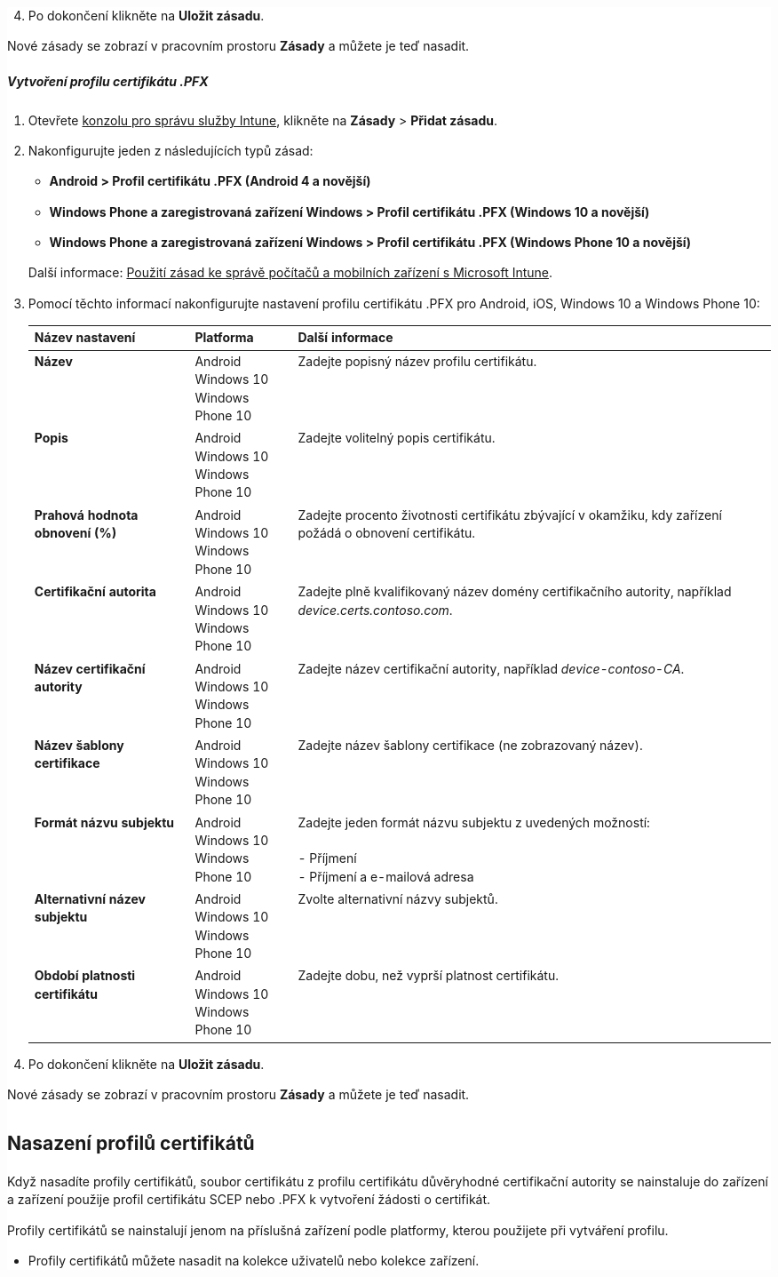 4.  Po dokončení klikněte na **Uložit zásadu**.

Nové zásady se zobrazí v pracovním prostoru **Zásady** a můžete je teď nasadit.

##### Vytvoření profilu certifikátu .PFX

1.  Otevřete [konzolu pro správu služby Intune](https://manage.microsoft.com), klikněte na **Zásady** &gt; **Přidat zásadu**.

2.  Nakonfigurujte jeden z následujících typů zásad:

    -   **Android &gt; Profil certifikátu .PFX (Android 4 a novější)**

    -   **Windows Phone a zaregistrovaná zařízení Windows &gt; Profil certifikátu .PFX (Windows 10 a novější)**

    -   **Windows Phone a zaregistrovaná zařízení Windows &gt; Profil certifikátu .PFX (Windows Phone 10 a novější)**

    Další informace: [Použití zásad ke správě počítačů a mobilních zařízení s Microsoft Intune](../Topic/Use_policies_to_manage_computers_and_mobile_devices_with_Microsoft_Intune.md).

3.  Pomocí těchto informací nakonfigurujte nastavení profilu certifikátu .PFX pro Android, iOS, Windows 10 a Windows Phone 10:

    |Název nastavení|Platforma|Další informace|
    |-------------------|-------------|-------------------|
    |**Název**|Android <br />Windows 10 <br />Windows Phone 10|Zadejte popisný název profilu certifikátu.|
    |**Popis**|Android <br />Windows 10 <br />Windows Phone 10|Zadejte volitelný popis certifikátu.|
    |**Prahová hodnota obnovení (%)**|Android <br />Windows 10 <br />Windows Phone 10|Zadejte procento životnosti certifikátu zbývající v okamžiku, kdy zařízení požádá o obnovení certifikátu.|
    |**Certifikační autorita**|Android <br />Windows 10 <br />Windows Phone 10|Zadejte plně kvalifikovaný název domény certifikačního autority, například *device.certs.contoso.com*.|
    |**Název certifikační autority**|Android <br />Windows 10 <br />Windows Phone 10|Zadejte název certifikační autority, například *device-contoso-CA*.|
    |**Název šablony certifikace**|Android <br />Windows 10 <br />Windows Phone 10|Zadejte název šablony certifikace (ne zobrazovaný název).|
    |**Formát názvu subjektu**|Android <br />Windows 10 <br />Windows Phone 10|Zadejte jeden formát názvu subjektu z uvedených možností:<br /><br />-   Příjmení<br />-   Příjmení a e-mailová adresa|
    |**Alternativní název subjektu**|Android <br />Windows 10 <br />Windows Phone 10|Zvolte alternativní názvy subjektů.|
    |**Období platnosti certifikátu**|Android <br />Windows 10 <br />Windows Phone 10|Zadejte dobu, než vyprší platnost certifikátu.|

4.  Po dokončení klikněte na **Uložit zásadu**.

Nové zásady se zobrazí v pracovním prostoru **Zásady** a můžete je teď nasadit.

## <a name="BKMK_Deploy"></a>Nasazení profilů certifikátů
Když nasadíte profily certifikátů, soubor certifikátu z profilu certifikátu důvěryhodné certifikační autority se nainstaluje do zařízení a zařízení použije profil certifikátu SCEP nebo .PFX k vytvoření žádosti o certifikát.

Profily certifikátů se nainstalují jenom na příslušná zařízení podle platformy, kterou použijete při vytváření profilu.

-   Profily certifikátů můžete nasadit na kolekce uživatelů nebo kolekce zařízení.
